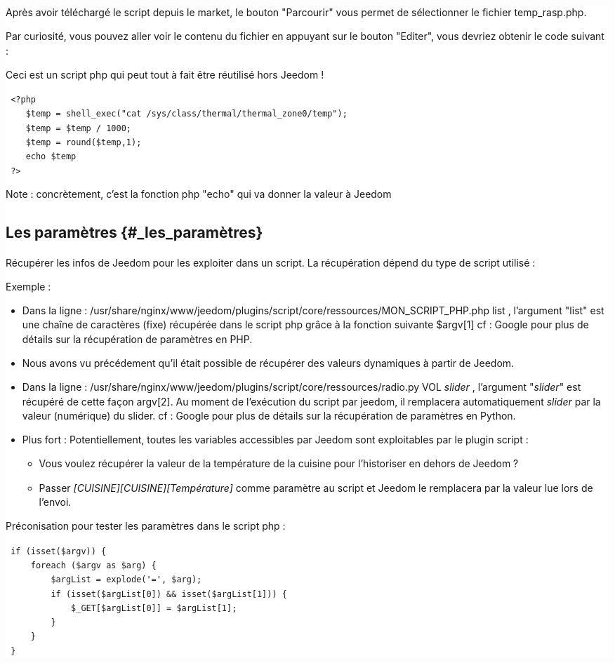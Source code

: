 Après avoir téléchargé le script depuis le market, le bouton "Parcourir"
vous permet de sélectionner le fichier temp\_rasp.php.

Par curiosité, vous pouvez aller voir le contenu du fichier en appuyant
sur le bouton "Editer", vous devriez obtenir le code suivant :

Ceci est un script php qui peut tout à fait être réutilisé hors Jeedom !

     <?php
        $temp = shell_exec("cat /sys/class/thermal/thermal_zone0/temp");
        $temp = $temp / 1000;
        $temp = round($temp,1);
        echo $temp
     ?>

Note : concrètement, c’est la fonction php "echo" qui va donner la
valeur à Jeedom

Les paramètres {#_les_paramètres}
--------------

Récupérer les infos de Jeedom pour les exploiter dans un script. La
récupération dépend du type de script utilisé :

Exemple :

-   Dans la ligne :
    /usr/share/nginx/www/jeedom/plugins/script/core/ressources/MON\_SCRIPT\_PHP.php
    list , l’argument "list" est une chaîne de caractères (fixe)
    récupérée dans le script php grâce à la fonction suivante
    \$argv\[1\] cf : Google pour plus de détails sur la récupération de
    paramètres en PHP.

-   Nous avons vu précédement qu’il était possible de récupérer des
    valeurs dynamiques à partir de Jeedom.

-   Dans la ligne :
    /usr/share/nginx/www/jeedom/plugins/script/core/ressources/radio.py
    VOL *slider* , l’argument "*slider*" est récupéré de cette
    façon argv\[2\]. Au moment de l’exécution du script par jeedom, il
    remplacera automatiquement *slider* par la valeur (numérique)
    du slider. cf : Google pour plus de détails sur la récupération de
    paramètres en Python.

-   Plus fort : Potentiellement, toutes les variables accessibles par
    Jeedom sont exploitables par le plugin script :

    -   Vous voulez récupérer la valeur de la température de la cuisine
        pour l’historiser en dehors de Jeedom ?

    -   Passer *\[CUISINE\]\[CUISINE\]\[Température\]* comme paramètre
        au script et Jeedom le remplacera par la valeur lue lors
        de l’envoi.

Préconisation pour tester les paramètres dans le script php :

     if (isset($argv)) {
         foreach ($argv as $arg) {
             $argList = explode('=', $arg);
             if (isset($argList[0]) && isset($argList[1])) {
                 $_GET[$argList[0]] = $argList[1];
             }
         }
     }
